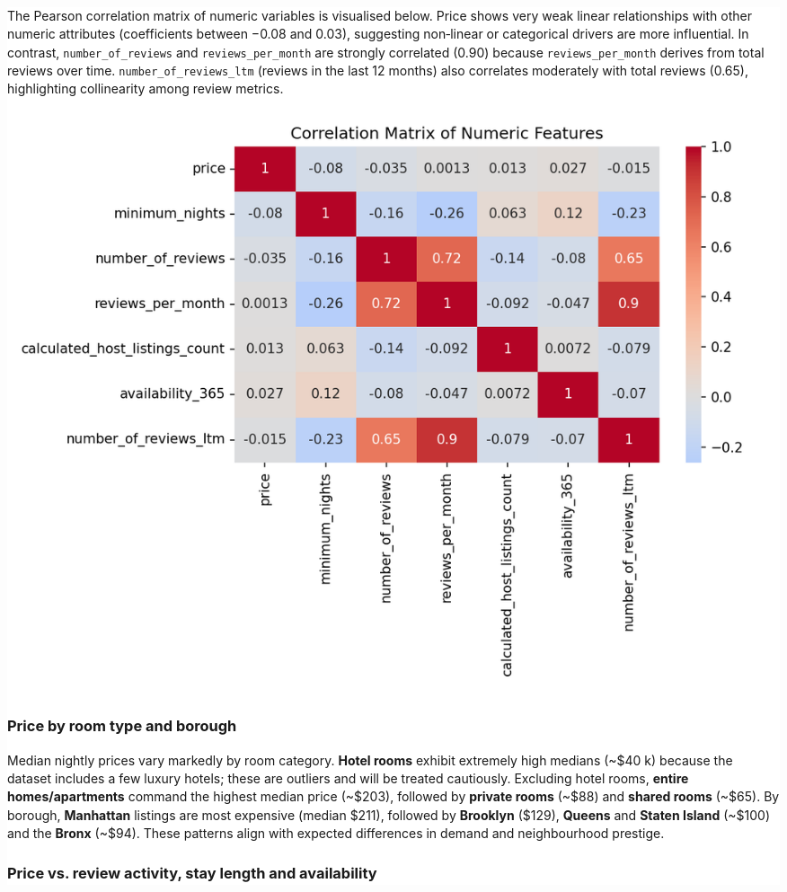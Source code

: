 The Pearson correlation matrix of numeric variables is visualised below.  Price shows very weak linear relationships with other numeric attributes (coefficients between −0.08 and 0.03), suggesting non‑linear or categorical drivers are more influential.  In contrast, `number_of_reviews` and `reviews_per_month` are strongly correlated (0.90) because `reviews_per_month` derives from total reviews over time.  `number_of_reviews_ltm` (reviews in the last 12 months) also correlates moderately with total reviews (0.65), highlighting collinearity among review metrics.

![Correlation matrix heatmap](images/correlation_matrix.png)

### Price by room type and borough

Median nightly prices vary markedly by room category.  **Hotel rooms** exhibit extremely high medians (~\$40 k) because the dataset includes a few luxury hotels; these are outliers and will be treated cautiously.  Excluding hotel rooms, **entire homes/apartments** command the highest median price (~\$203), followed by **private rooms** (~\$88) and **shared rooms** (~\$65).  By borough, **Manhattan** listings are most expensive (median \$211), followed by **Brooklyn** (\$129), **Queens** and **Staten Island** (~\$100) and the **Bronx** (~\$94).  These patterns align with expected differences in demand and neighbourhood prestige.

### Price vs. review activity, stay length and availability
